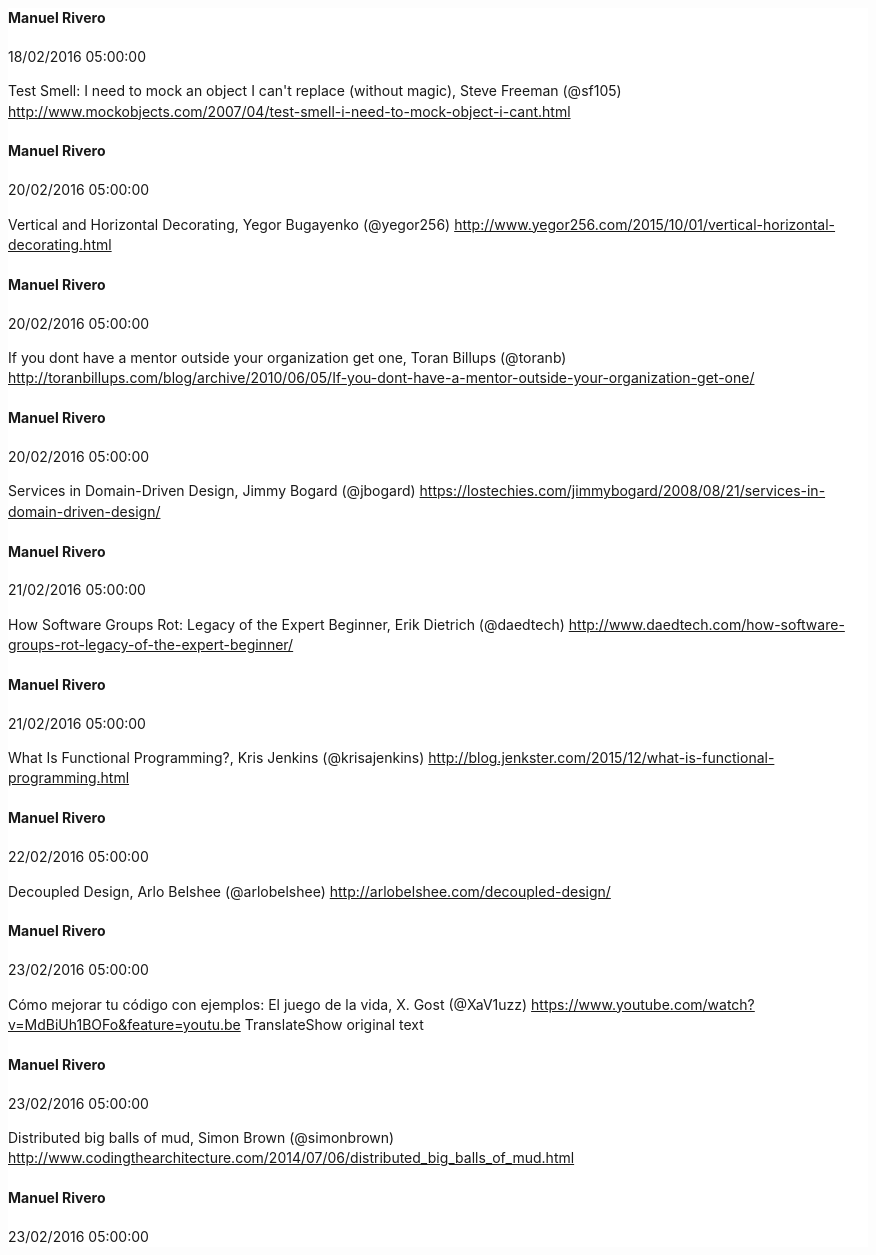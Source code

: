 #### Manuel Rivero
18/02/2016 05:00:00

Test Smell: I need to mock an object I can't replace (without magic), Steve Freeman (@sf105) http://www.mockobjects.com/2007/04/test-smell-i-need-to-mock-object-i-cant.html

#### Manuel Rivero
20/02/2016 05:00:00

Vertical and Horizontal Decorating, Yegor Bugayenko (@yegor256) http://www.yegor256.com/2015/10/01/vertical-horizontal-decorating.html

#### Manuel Rivero
20/02/2016 05:00:00

If you dont have a mentor outside your organization get one, Toran Billups (@toranb) http://toranbillups.com/blog/archive/2010/06/05/If-you-dont-have-a-mentor-outside-your-organization-get-one/

#### Manuel Rivero
20/02/2016 05:00:00

Services in Domain-Driven Design, Jimmy Bogard (@jbogard) https://lostechies.com/jimmybogard/2008/08/21/services-in-domain-driven-design/

#### Manuel Rivero
21/02/2016 05:00:00

How Software Groups Rot: Legacy of the Expert Beginner, Erik Dietrich (@daedtech) http://www.daedtech.com/how-software-groups-rot-legacy-of-the-expert-beginner/

#### Manuel Rivero
21/02/2016 05:00:00

What Is Functional Programming?, Kris Jenkins (@krisajenkins) http://blog.jenkster.com/2015/12/what-is-functional-programming.html

#### Manuel Rivero
22/02/2016 05:00:00

Decoupled Design, Arlo Belshee (@arlobelshee) http://arlobelshee.com/decoupled-design/

#### Manuel Rivero
23/02/2016 05:00:00

Cómo mejorar tu código con ejemplos: El juego de la vida, X. Gost (@XaV1uzz) https://www.youtube.com/watch?v=MdBiUh1BOFo&feature=youtu.be TranslateShow original text

#### Manuel Rivero
23/02/2016 05:00:00

Distributed big balls of mud, Simon Brown (@simonbrown) http://www.codingthearchitecture.com/2014/07/06/distributed_big_balls_of_mud.html

#### Manuel Rivero
23/02/2016 05:00:00
